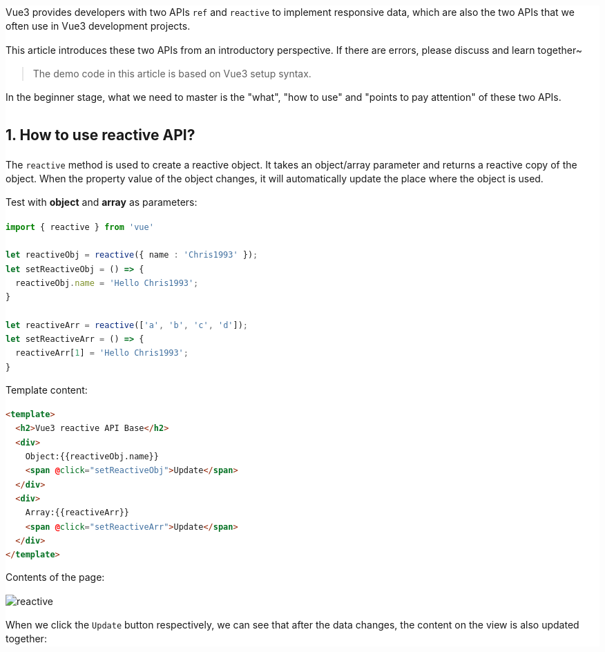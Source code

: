 Vue3 provides developers with two APIs `ref` and `reactive` to implement responsive data, which are also the two APIs that we often use in Vue3 development projects.

This article introduces these two APIs from an introductory perspective. If there are errors, please discuss and learn together~

> The demo code in this article is based on Vue3 setup syntax.

In the beginner stage, what we need to master is the "what", "how to use" and "points to pay attention" of these two APIs.

## 1. How to use reactive API?

The `reactive` method is used to create a reactive object. It takes an object/array parameter and returns a reactive copy of the object. When the property value of the object changes, it will automatically update the place where the object is used.

Test with **object** and **array** as parameters:

```typescript
import { reactive } from 'vue'

let reactiveObj = reactive({ name : 'Chris1993' });
let setReactiveObj = () => {
  reactiveObj.name = 'Hello Chris1993';
}

let reactiveArr = reactive(['a', 'b', 'c', 'd']);
let setReactiveArr = () => {
  reactiveArr[1] = 'Hello Chris1993';
}
```

Template content:

```html
<template>
  <h2>Vue3 reactive API Base</h2>
  <div>
    Object:{{reactiveObj.name}} 
    <span @click="setReactiveObj">Update</span>
  </div>
  <div>
    Array:{{reactiveArr}} 
    <span @click="setReactiveArr">Update</span>
  </div>
</template>
```

Contents of the page:

![reactive](https://images.pingan8787.com/images/20220803/image1.png)

When we click the `Update` button respectively, we can see that after the data changes, the content on the view is also updated together:
